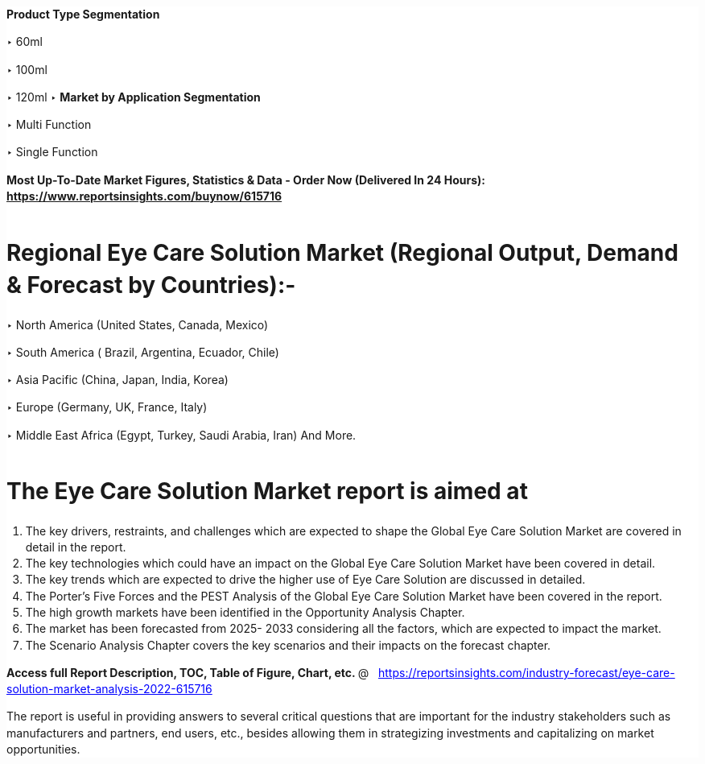 <strong>Product Type Segmentation</strong>

‣ 60ml

‣ 100ml

‣ 120ml
‣ 
<strong>Market by Application Segmentation</strong>

‣ Multi Function

‣ Single Function

<strong>Most Up-To-Date Market Figures, Statistics & Data - Order Now (Delivered In 24 Hours): <a href=https://www.reportsinsights.com/buynow/615716>https://www.reportsinsights.com/buynow/615716</a></strong>

# <strong>Regional Eye Care Solution Market (Regional Output, Demand &amp; Forecast by Countries):-</strong>

‣ North America (United States, Canada, Mexico)

‣ South America ( Brazil, Argentina, Ecuador, Chile)

‣ Asia Pacific (China, Japan, India, Korea)

‣ Europe (Germany, UK, France, Italy)

‣ Middle East Africa (Egypt, Turkey, Saudi Arabia, Iran) And More.

# <strong>The Eye Care Solution Market report is aimed at</strong>
<ol>
  <li>The key drivers, restraints, and challenges which are expected to shape the Global Eye Care Solution Market are covered in detail in the report.</li>
  <li>The key technologies which could have an impact on the Global Eye Care Solution Market have been covered in detail.</li>
  <li>The key trends which are expected to drive the higher use of Eye Care Solution are discussed in detailed.</li>
  <li>The Porter’s Five Forces and the PEST Analysis of the Global Eye Care Solution Market have been covered in the report.</li>
  <li>The high growth markets have been identified in the Opportunity Analysis Chapter.</li>
  <li>The market has been forecasted from 2025- 2033 considering all the factors, which are expected to impact the market.</li>
  <li>The Scenario Analysis Chapter covers the key scenarios and their impacts on the forecast chapter.</li>
</ol>
<strong>Access full Report Description, TOC, Table of Figure, Chart, etc. </strong>@   <a href=https://reportsinsights.com/industry-forecast/eye-care-solution-market-analysis-2022-615716 style=color:#0000ff;>https://reportsinsights.com/industry-forecast/eye-care-solution-market-analysis-2022-615716</a>

The report is useful in providing answers to several critical questions that are important for the industry stakeholders such as manufacturers and partners, end users, etc., besides allowing them in strategizing investments and capitalizing on market opportunities.
